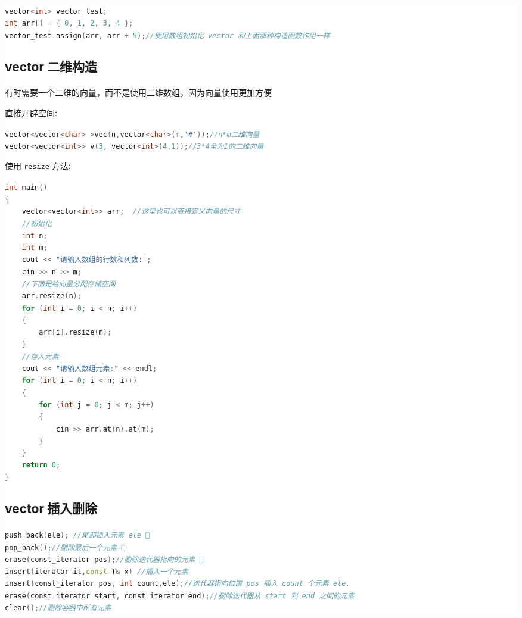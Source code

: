 ```cpp
vector<int> vector_test;
int arr[] = { 0, 1, 2, 3, 4 }; 
vector_test.assign(arr, arr + 5);//使用数组初始化 vector 和上面那种构造函数作用一样
```

## vector 二维构造

有时需要一个二维的向量，而不是使用二维数组，因为向量使用更加方便

直接开辟空间:

```cpp
vector<vector<char> >vec(n,vector<char>(m,'#'));//n*m二维向量
vector<vector<int>> v(3, vector<int>(4,1));//3*4全为1的二维向量
```

使用 `resize` 方法:

```cpp
int main()
{
    vector<vector<int>> arr;  //这里也可以直接定义向量的尺寸
    //初始化
    int n;
    int m;
    cout << "请输入数组的行数和列数:";
    cin >> n >> m;
    //下面是给向量分配存储空间
    arr.resize(n);
    for (int i = 0; i < n; i++)
    {
        arr[i].resize(m);
    }
    //存入元素
    cout << "请输入数组元素:" << endl;
    for (int i = 0; i < n; i++)
    {
        for (int j = 0; j < m; j++)
        {
            cin >> arr.at(n).at(m); 
        }
    }
    return 0;
}
```

## vector 插入删除

``` cpp
push_back(ele); //尾部插入元素 ele 🍕 
pop_back();//删除最后一个元素 🍕
erase(const_iterator pos);//删除迭代器指向的元素 🍕
insert(iterator it,const T& x) //插入一个元素
insert(const_iterator pos, int count,ele);//迭代器指向位置 pos 插入 count 个元素 ele. 
erase(const_iterator start, const_iterator end);//删除迭代器从 start 到 end 之间的元素 
clear();//删除容器中所有元素
```
